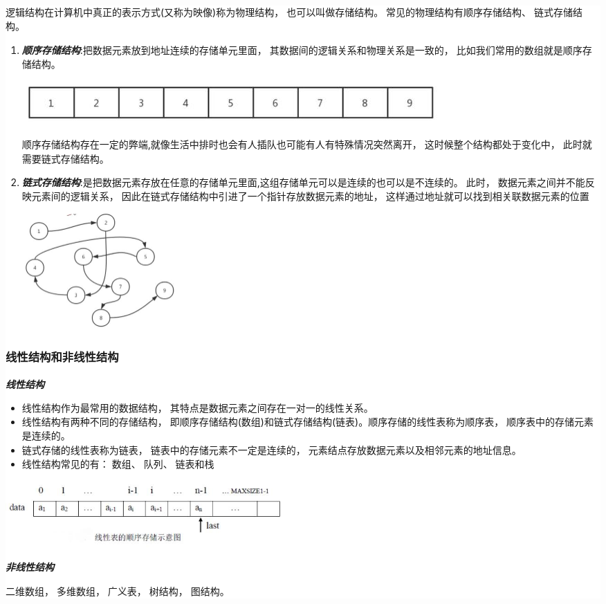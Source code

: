 逻辑结构在计算机中真正的表示方式(又称为映像)称为物理结构， 也可以叫做存储结构。 常见的物理结构有顺序存储结构、 链式存储结构。

1. ***顺序存储结构***:把数据元素放到地址连续的存储单元里面， 其数据间的逻辑关系和物理关系是一致的， 比如我们常用的数组就是顺序存储结构。
   
   ![image-20240824130624981](./MDImg/image-20240824130624981.png)
   
   顺序存储结构存在一定的弊端,就像生活中排时也会有人插队也可能有人有特殊情况突然离开， 这时候整个结构都处于变化中， 此时就需要链式存储结构。
2. ***链式存储结构***:是把数据元素存放在任意的存储单元里面,这组存储单元可以是连续的也可以是不连续的。 此时， 数据元素之间并不能反映元素间的逻辑关系， 因此在链式存储结构中引进了一个指针存放数据元素的地址， 这样通过地址就可以找到相关联数据元素的位置
   
   <img src="./MDImg/image-20240824130702958.png" alt="image-20240824130702958" style="zoom:50%;" />

### 线性结构和非线性结构

***线性结构***

- 线性结构作为最常用的数据结构， 其特点是数据元素之间存在一对一的线性关系。
- 线性结构有两种不同的存储结构， 即顺序存储结构(数组)和链式存储结构(链表)。顺序存储的线性表称为顺序表， 顺序表中的存储元素是连续的。
- 链式存储的线性表称为链表， 链表中的存储元素不一定是连续的， 元素结点存放数据元素以及相邻元素的地址信息。
- 线性结构常见的有： 数组、 队列、 链表和栈

<img src="./MDImg/image-20240824130914195.png" alt="image-20240824130914195" style="zoom:67%;" />

***非线性结构***

二维数组， 多维数组， 广义表， 树结构， 图结构。
